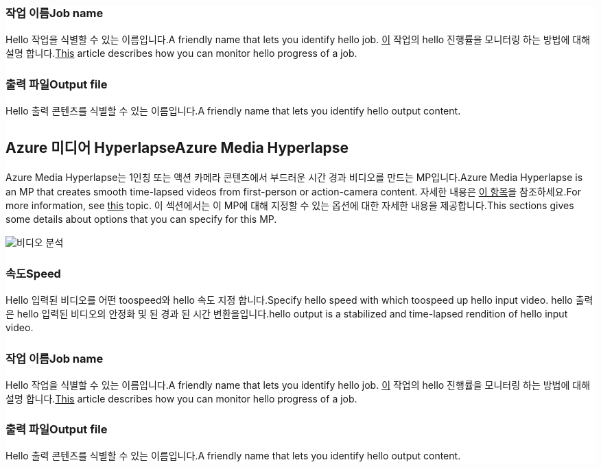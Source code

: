 ### <a name="job-name"></a><span data-ttu-id="5c4e8-143">작업 이름</span><span class="sxs-lookup"><span data-stu-id="5c4e8-143">Job name</span></span>
<span data-ttu-id="5c4e8-144">Hello 작업을 식별할 수 있는 이름입니다.</span><span class="sxs-lookup"><span data-stu-id="5c4e8-144">A friendly name that lets you identify hello job.</span></span> <span data-ttu-id="5c4e8-145">[이](media-services-portal-check-job-progress.md) 작업의 hello 진행률을 모니터링 하는 방법에 대해 설명 합니다.</span><span class="sxs-lookup"><span data-stu-id="5c4e8-145">[This](media-services-portal-check-job-progress.md) article describes how you can monitor hello progress of a job.</span></span> 

### <a name="output-file"></a><span data-ttu-id="5c4e8-146">출력 파일</span><span class="sxs-lookup"><span data-stu-id="5c4e8-146">Output file</span></span>
<span data-ttu-id="5c4e8-147">Hello 출력 콘텐츠를 식별할 수 있는 이름입니다.</span><span class="sxs-lookup"><span data-stu-id="5c4e8-147">A friendly name that lets you identify hello output content.</span></span> 

## <a name="azure-media-hyperlapse"></a><span data-ttu-id="5c4e8-148">Azure 미디어 Hyperlapse</span><span class="sxs-lookup"><span data-stu-id="5c4e8-148">Azure Media Hyperlapse</span></span>
<span data-ttu-id="5c4e8-149">Azure Media Hyperlapse는 1인칭 또는 액션 카메라 콘텐츠에서 부드러운 시간 경과 비디오를 만드는 MP입니다.</span><span class="sxs-lookup"><span data-stu-id="5c4e8-149">Azure Media Hyperlapse is an MP that creates smooth time-lapsed videos from first-person or action-camera content.</span></span>  <span data-ttu-id="5c4e8-150">자세한 내용은 [이 항목](media-services-hyperlapse-content.md)을 참조하세요.</span><span class="sxs-lookup"><span data-stu-id="5c4e8-150">For more information, see [this](media-services-hyperlapse-content.md) topic.</span></span> <span data-ttu-id="5c4e8-151">이 섹션에서는 이 MP에 대해 지정할 수 있는 옵션에 대한 자세한 내용을 제공합니다.</span><span class="sxs-lookup"><span data-stu-id="5c4e8-151">This sections gives some details about options that you can specify for this MP.</span></span>

![비디오 분석](./media/media-services-portal-analyze/media-services-portal-analyze004.png)

### <a name="speed"></a><span data-ttu-id="5c4e8-153">속도</span><span class="sxs-lookup"><span data-stu-id="5c4e8-153">Speed</span></span>
<span data-ttu-id="5c4e8-154">Hello 입력된 비디오를 어떤 toospeed와 hello 속도 지정 합니다.</span><span class="sxs-lookup"><span data-stu-id="5c4e8-154">Specify hello speed with which toospeed up hello input video.</span></span> <span data-ttu-id="5c4e8-155">hello 출력은 hello 입력된 비디오의 안정화 및 된 경과 된 시간 변환을입니다.</span><span class="sxs-lookup"><span data-stu-id="5c4e8-155">hello output is a stabilized and time-lapsed rendition of hello input video.</span></span>

### <a name="job-name"></a><span data-ttu-id="5c4e8-156">작업 이름</span><span class="sxs-lookup"><span data-stu-id="5c4e8-156">Job name</span></span>
<span data-ttu-id="5c4e8-157">Hello 작업을 식별할 수 있는 이름입니다.</span><span class="sxs-lookup"><span data-stu-id="5c4e8-157">A friendly name that lets you identify hello job.</span></span> <span data-ttu-id="5c4e8-158">[이](media-services-portal-check-job-progress.md) 작업의 hello 진행률을 모니터링 하는 방법에 대해 설명 합니다.</span><span class="sxs-lookup"><span data-stu-id="5c4e8-158">[This](media-services-portal-check-job-progress.md) article describes how you can monitor hello progress of a job.</span></span> 

### <a name="output-file"></a><span data-ttu-id="5c4e8-159">출력 파일</span><span class="sxs-lookup"><span data-stu-id="5c4e8-159">Output file</span></span>
<span data-ttu-id="5c4e8-160">Hello 출력 콘텐츠를 식별할 수 있는 이름입니다.</span><span class="sxs-lookup"><span data-stu-id="5c4e8-160">A friendly name that lets you identify hello output content.</span></span> 
